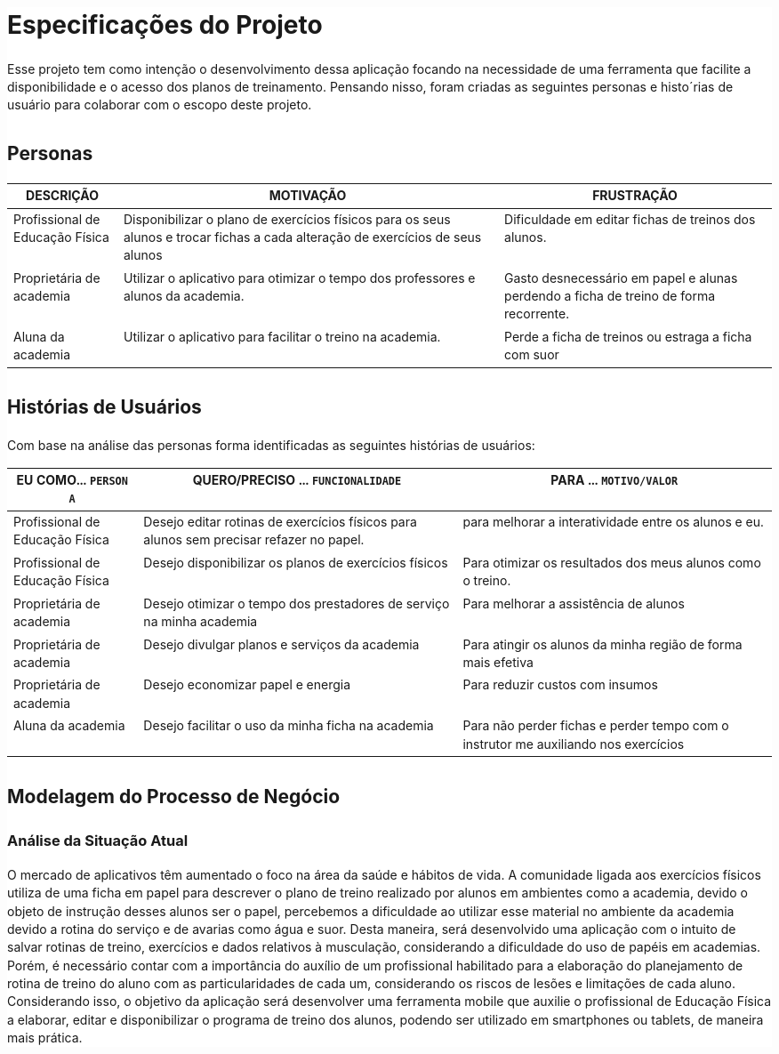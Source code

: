 # Especificações do Projeto

Esse projeto tem como intenção o desenvolvimento dessa aplicação focando na necessidade de uma ferramenta que facilite a disponibilidade e o acesso dos planos de treinamento. Pensando nisso, foram criadas as seguintes personas e histo´rias de usuário para colaborar com o escopo deste projeto.

## Personas

|DESCRIÇÃO| MOTIVAÇÃO |FRUSTRAÇÃO|
|--------------------|------------------------------------|----------------------------------------|
|Profissional de Educação Física  | Disponibilizar o plano de exercícios físicos para os seus alunos e trocar fichas a cada alteração de exercícios de seus alunos | Dificuldade em editar fichas de treinos dos alunos.|
|Proprietária de academia       | Utilizar o aplicativo para otimizar o tempo dos professores e alunos da academia.| Gasto desnecessário em papel e alunas perdendo a ficha de treino de forma recorrente.|
|Aluna da academia | Utilizar o aplicativo para facilitar o treino na academia.| Perde a ficha de treinos ou estraga a ficha com suor|

## Histórias de Usuários

Com base na análise das personas forma identificadas as seguintes histórias de usuários:

|EU COMO... `PERSONA`| QUERO/PRECISO ... `FUNCIONALIDADE` |PARA ... `MOTIVO/VALOR`                 |
|--------------------|------------------------------------|----------------------------------------|
|Profissional de Educação Física  | Desejo editar rotinas de exercícios físicos para alunos sem precisar refazer no papel.| para melhorar a interatividade entre os alunos e eu. |
|Profissional de Educação Física       | Desejo disponibilizar os planos de exercícios físicos | Para otimizar os resultados dos meus alunos como o treino.|
|Proprietária de academia | Desejo otimizar o tempo dos prestadores de serviço na minha academia| Para melhorar a assistência de alunos  |
|Proprietária de academia| Desejo divulgar planos e serviços da academia| Para atingir os alunos da minha região de forma mais efetiva |
|Proprietária de academia| Desejo economizar papel e energia | Para reduzir custos com insumos |
|Aluna da academia        | Desejo facilitar o uso da minha ficha na academia| Para não perder fichas e perder tempo com o instrutor me auxiliando nos exercícios |

## Modelagem do Processo de Negócio 

### Análise da Situação Atual

O mercado de aplicativos têm aumentado o foco na área da saúde e hábitos de vida. A comunidade ligada aos exercícios físicos utiliza de uma ficha em papel para descrever o plano de treino realizado por alunos em ambientes como a academia, devido o objeto de instrução desses alunos ser o papel, percebemos a dificuldade ao utilizar esse material no ambiente da academia devido a rotina do serviço e de avarias como água e suor. 
Desta maneira, será desenvolvido uma aplicação com o intuito de salvar rotinas de treino, exercícios e dados relativos à musculação, considerando a dificuldade do uso de papéis em academias. Porém, é necessário contar com a importância do auxílio de um profissional habilitado para a elaboração do planejamento de rotina de treino do aluno com as particularidades de cada um, considerando os riscos de lesões e limitações de cada aluno.
Considerando isso, o objetivo da aplicação será desenvolver uma ferramenta mobile que auxilie o profissional de Educação Física a elaborar, editar e disponibilizar o programa de treino dos alunos, podendo ser utilizado em smartphones ou tablets, de maneira mais prática.
 